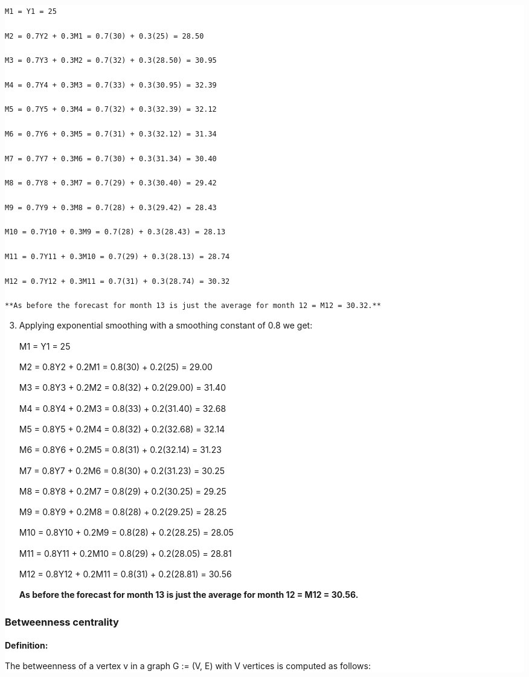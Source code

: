     M1 = Y1 = 25

    M2 = 0.7Y2 + 0.3M1 = 0.7(30) + 0.3(25) = 28.50

    M3 = 0.7Y3 + 0.3M2 = 0.7(32) + 0.3(28.50) = 30.95

    M4 = 0.7Y4 + 0.3M3 = 0.7(33) + 0.3(30.95) = 32.39

    M5 = 0.7Y5 + 0.3M4 = 0.7(32) + 0.3(32.39) = 32.12

    M6 = 0.7Y6 + 0.3M5 = 0.7(31) + 0.3(32.12) = 31.34

    M7 = 0.7Y7 + 0.3M6 = 0.7(30) + 0.3(31.34) = 30.40

    M8 = 0.7Y8 + 0.3M7 = 0.7(29) + 0.3(30.40) = 29.42

    M9 = 0.7Y9 + 0.3M8 = 0.7(28) + 0.3(29.42) = 28.43

    M10 = 0.7Y10 + 0.3M9 = 0.7(28) + 0.3(28.43) = 28.13

    M11 = 0.7Y11 + 0.3M10 = 0.7(29) + 0.3(28.13) = 28.74

    M12 = 0.7Y12 + 0.3M11 = 0.7(31) + 0.3(28.74) = 30.32

    **As before the forecast for month 13 is just the average for month 12 = M12 = 30.32.**


3. Applying exponential smoothing with a smoothing constant of 0.8 we get:

    M1 = Y1 = 25

    M2 = 0.8Y2 + 0.2M1 = 0.8(30) + 0.2(25) = 29.00

    M3 = 0.8Y3 + 0.2M2 = 0.8(32) + 0.2(29.00) = 31.40

    M4 = 0.8Y4 + 0.2M3 = 0.8(33) + 0.2(31.40) = 32.68

    M5 = 0.8Y5 + 0.2M4 = 0.8(32) + 0.2(32.68) = 32.14

    M6 = 0.8Y6 + 0.2M5 = 0.8(31) + 0.2(32.14) = 31.23

    M7 = 0.8Y7 + 0.2M6 = 0.8(30) + 0.2(31.23) = 30.25

    M8 = 0.8Y8 + 0.2M7 = 0.8(29) + 0.2(30.25) = 29.25

    M9 = 0.8Y9 + 0.2M8 = 0.8(28) + 0.2(29.25) = 28.25

    M10 = 0.8Y10 + 0.2M9 = 0.8(28) + 0.2(28.25) = 28.05

    M11 = 0.8Y11 + 0.2M10 = 0.8(29) + 0.2(28.05) = 28.81

    M12 = 0.8Y12 + 0.2M11 = 0.8(31) + 0.2(28.81) = 30.56

    **As before the forecast for month 13 is just the average for month 12 = M12 = 30.56.**
 
 
 
 
 
### Betweenness centrality


**Definition:**

The betweenness of a vertex v in a graph G := (V, E) with V
vertices is computed as follows:
